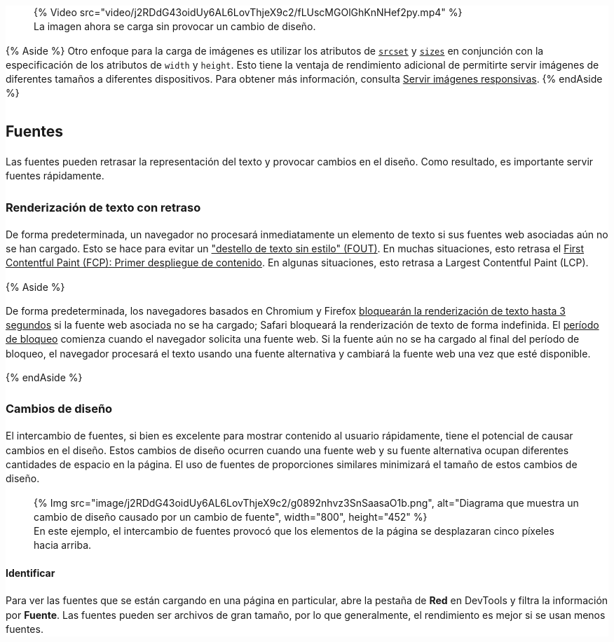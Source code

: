 <figure class="w-figure">{% Video src="video/j2RDdG43oidUy6AL6LovThjeX9c2/fLUscMGOlGhKnNHef2py.mp4" %} <figcaption class="w-figcaption"> La imagen ahora se carga sin provocar un cambio de diseño.</figcaption></figure>

{% Aside %} Otro enfoque para la carga de imágenes es utilizar los atributos de [`srcset`](https://developer.mozilla.org/docs/Web/API/HTMLImageElement/srcset) y [`sizes`](https://developer.mozilla.org/docs/Web/API/HTMLImageElement/sizes) en conjunción con la especificación de los atributos de `width` y `height`. Esto tiene la ventaja de rendimiento adicional de permitirte servir imágenes de diferentes tamaños a diferentes dispositivos. Para obtener más información, consulta [Servir imágenes responsivas](/serve-responsive-images/). {% endAside %}

## Fuentes

Las fuentes pueden retrasar la representación del texto y provocar cambios en el diseño. Como resultado, es importante servir fuentes rápidamente.

### Renderización de texto con retraso

De forma predeterminada, un navegador no procesará inmediatamente un elemento de texto si sus fuentes web asociadas aún no se han cargado. Esto se hace para evitar un ["destello de texto sin estilo" (FOUT)](https://en.wikipedia.org/wiki/Flash_of_unstyled_content). En muchas situaciones, esto retrasa el [First Contentful Paint (FCP): Primer despliegue de contenido](/fcp). En algunas situaciones, esto retrasa a Largest Contentful Paint (LCP).

{% Aside %}

De forma predeterminada, los navegadores basados en Chromium y Firefox [bloquearán la renderización de texto hasta 3 segundos](https://developers.google.com/web/updates/2016/02/font-display) si la fuente web asociada no se ha cargado; Safari bloqueará la renderización de texto de forma indefinida. El [período de bloqueo](https://developer.mozilla.org/docs/Web/CSS/@font-face/font-display#the_font_display_timeline) comienza cuando el navegador solicita una fuente web. Si la fuente aún no se ha cargado al final del período de bloqueo, el navegador procesará el texto usando una fuente alternativa y cambiará la fuente web una vez que esté disponible.

{% endAside %}

### Cambios de diseño

El intercambio de fuentes, si bien es excelente para mostrar contenido al usuario rápidamente, tiene el potencial de causar cambios en el diseño. Estos cambios de diseño ocurren cuando una fuente web y su fuente alternativa ocupan diferentes cantidades de espacio en la página. El uso de fuentes de proporciones similares minimizará el tamaño de estos cambios de diseño.

<figure class="w-figure">{% Img src="image/j2RDdG43oidUy6AL6LovThjeX9c2/g0892nhvz3SnSaasaO1b.png", alt="Diagrama que muestra un cambio de diseño causado por un cambio de fuente", width="800", height="452" %} <figcaption class="w-figcaption"> En este ejemplo, el intercambio de fuentes provocó que los elementos de la página se desplazaran cinco píxeles hacia arriba.</figcaption></figure>

#### Identificar

Para ver las fuentes que se están cargando en una página en particular, abre la pestaña de **Red** en DevTools y filtra la información por **Fuente**. Las fuentes pueden ser archivos de gran tamaño, por lo que generalmente, el rendimiento es mejor si se usan menos fuentes.
